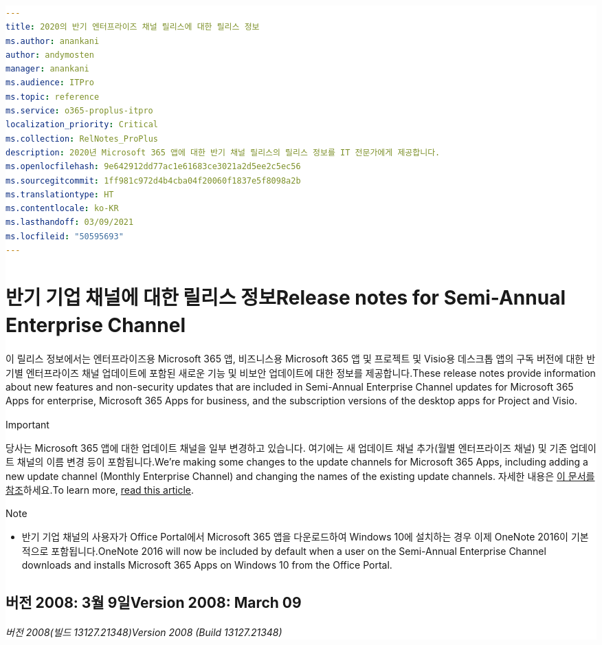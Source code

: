 ```yaml
---
title: 2020의 반기 엔터프라이즈 채널 릴리스에 대한 릴리스 정보
ms.author: anankani
author: andymosten
manager: anankani
ms.audience: ITPro
ms.topic: reference
ms.service: o365-proplus-itpro
localization_priority: Critical
ms.collection: RelNotes_ProPlus
description: 2020년 Microsoft 365 앱에 대한 반기 채널 릴리스의 릴리스 정보를 IT 전문가에게 제공합니다.
ms.openlocfilehash: 9e642912dd77ac1e61683ce3021a2d5ee2c5ec56
ms.sourcegitcommit: 1ff981c972d4b4cba04f20060f1837e5f8098a2b
ms.translationtype: HT
ms.contentlocale: ko-KR
ms.lasthandoff: 03/09/2021
ms.locfileid: "50595693"
---
```

# <a name="release-notes-for-semi-annual-enterprise-channel"></a><span data-ttu-id="f7b9a-103">반기 기업 채널에 대한 릴리스 정보</span><span class="sxs-lookup"><span data-stu-id="f7b9a-103">Release notes for Semi-Annual Enterprise Channel</span></span>

<span data-ttu-id="f7b9a-104">이 릴리스 정보에서는 엔터프라이즈용 Microsoft 365 앱, 비즈니스용 Microsoft 365 앱 및 프로젝트 및 Visio용 데스크톱 앱의 구독 버전에 대한 반기별 엔터프라이즈 채널 업데이트에 포함된 새로운 기능 및 비보안 업데이트에 대한 정보를 제공합니다.</span><span class="sxs-lookup"><span data-stu-id="f7b9a-104">These release notes provide information about new features and non-security updates that are included in Semi-Annual Enterprise Channel updates for Microsoft 365 Apps for enterprise, Microsoft 365 Apps for business, and the subscription versions of the desktop apps for Project and Visio.</span></span>

> [!IMPORTANT]
> <span data-ttu-id="f7b9a-105">당사는 Microsoft 365 앱에 대한 업데이트 채널을 일부 변경하고 있습니다. 여기에는 새 업데이트 채널 추가(월별 엔터프라이즈 채널) 및 기존 업데이트 채널의 이름 변경 등이 포함됩니다.</span><span class="sxs-lookup"><span data-stu-id="f7b9a-105">We’re making some changes to the update channels for Microsoft 365 Apps, including adding a new update channel (Monthly Enterprise Channel) and changing the names of the existing update channels.</span></span> <span data-ttu-id="f7b9a-106">자세한 내용은 [이 문서를 참조](https://go.microsoft.com/fwlink/p/?linkid=2127441)하세요.</span><span class="sxs-lookup"><span data-stu-id="f7b9a-106">To learn more, [read this article](https://go.microsoft.com/fwlink/p/?linkid=2127441).</span></span>

> [!NOTE]
>
>- <span data-ttu-id="f7b9a-107">반기 기업 채널의 사용자가 Office Portal에서 Microsoft 365 앱을 다운로드하여 Windows 10에 설치하는 경우 이제 OneNote 2016이 기본적으로 포함됩니다.</span><span class="sxs-lookup"><span data-stu-id="f7b9a-107">OneNote 2016 will now be included by default when a user on the Semi-Annual Enterprise Channel downloads and installs Microsoft 365 Apps on Windows 10 from the Office Portal.</span></span>


[//]: # (버그 세부 정보 콘텐츠를 제거하지 마세요. 끝)

## <a name="version-2008-march-09"></a><span data-ttu-id="f7b9a-109">버전 2008: 3월 9일</span><span class="sxs-lookup"><span data-stu-id="f7b9a-109">Version 2008: March 09</span></span>
<span data-ttu-id="f7b9a-110">*버전 2008(빌드 13127.21348)*</span><span class="sxs-lookup"><span data-stu-id="f7b9a-110">*Version 2008 (Build 13127.21348)*</span></span>


[//]: # (버그 세부 정보 콘텐츠를 제거하지 마세요. 시작)
[//]: # (버그 세부 정보 콘텐츠를 제거하지 마세요 끝)
[//]: # (버그 세부 정보 콘텐츠를 제거하지 마세요. 시작)
[//]: # (버그 세부 정보 콘텐츠를 제거하지 마세요 끝)
[//]: # (버그 세부 정보 콘텐츠를 제거하지 마세요. 시작)
[//]: # (버그 세부 정보 콘텐츠를 제거하지 마세요 끝)
[//]: # (기능 세부 정보 콘텐츠를 제거하지 마세요. 시작)
[//]: # (기능 세부 정보 콘텐츠를 제거하지 마세요. 끝)
[//]: # (버그 세부 정보 콘텐츠를 제거하지 마세요. 시작)